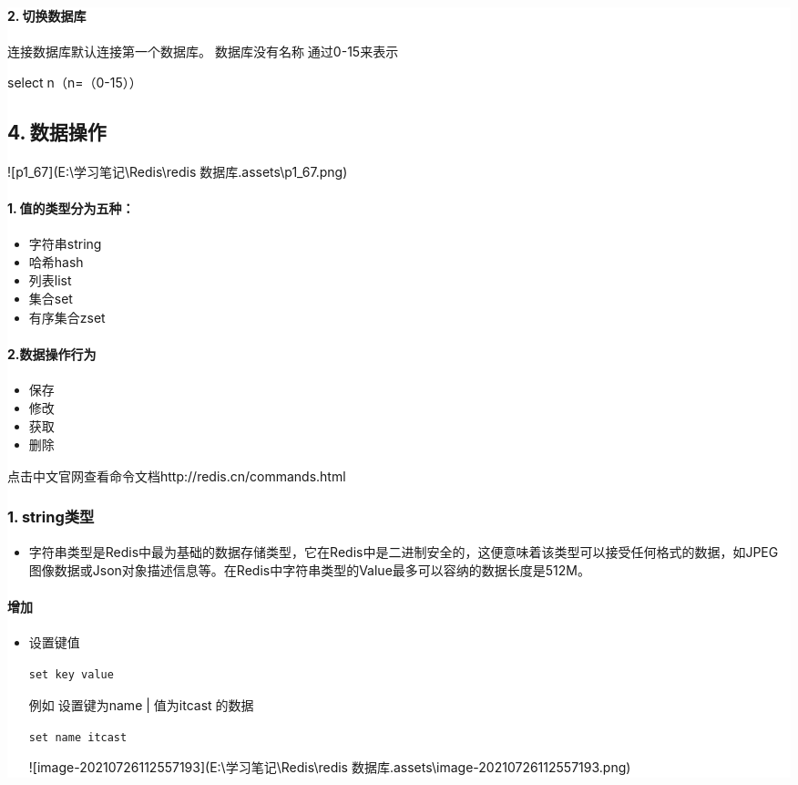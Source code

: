 


#### 2. 切换数据库

连接数据库默认连接第一个数据库。 数据库没有名称 通过0-15来表示 

select n（n=（0-15））





## 4. 数据操作

![p1_67](E:\学习笔记\Redis\redis 数据库.assets\p1_67.png)

#### 1. 值的类型分为五种：

- 字符串string
- 哈希hash
- 列表list
- 集合set
- 有序集合zset

#### 2.数据操作行为

- 保存
- 修改
- 获取
- 删除

点击中⽂官⽹查看命令⽂档http://redis.cn/commands.html



### 1. string类型

- 字符串类型是Redis中最为基础的数据存储类型，它在Redis中是二进制安全的，这便意味着该类型可以接受任何格式的数据，如JPEG图像数据或Json对象描述信息等。在Redis中字符串类型的Value最多可以容纳的数据长度是512M。

#### 增加 

- 设置键值

    ```tex
    set key value
    ```

    例如 设置键为name | 值为itcast 的数据

    ```tex
    set name itcast
    ```

    

    ![image-20210726112557193](E:\学习笔记\Redis\redis 数据库.assets\image-20210726112557193.png)

